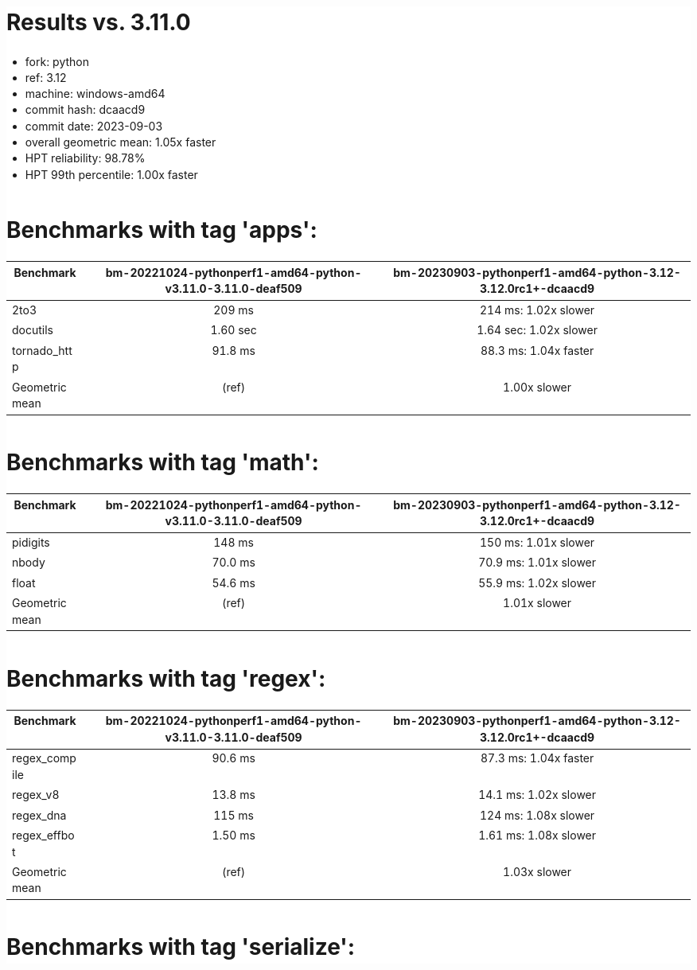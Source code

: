 
# Results vs. 3.11.0

- fork: python
- ref: 3.12
- machine: windows-amd64
- commit hash: dcaacd9
- commit date: 2023-09-03
- overall geometric mean: 1.05x faster
- HPT reliability: 98.78%
- HPT 99th percentile: 1.00x faster

Benchmarks with tag 'apps':
===========================

| Benchmark      | bm-20221024-pythonperf1-amd64-python-v3.11.0-3.11.0-deaf509 | bm-20230903-pythonperf1-amd64-python-3.12-3.12.0rc1+-dcaacd9 |
|----------------|:-----------------------------------------------------------:|:------------------------------------------------------------:|
| 2to3           | 209 ms                                                      | 214 ms: 1.02x slower                                         |
| docutils       | 1.60 sec                                                    | 1.64 sec: 1.02x slower                                       |
| tornado_http   | 91.8 ms                                                     | 88.3 ms: 1.04x faster                                        |
| Geometric mean | (ref)                                                       | 1.00x slower                                                 |

Benchmarks with tag 'math':
===========================

| Benchmark      | bm-20221024-pythonperf1-amd64-python-v3.11.0-3.11.0-deaf509 | bm-20230903-pythonperf1-amd64-python-3.12-3.12.0rc1+-dcaacd9 |
|----------------|:-----------------------------------------------------------:|:------------------------------------------------------------:|
| pidigits       | 148 ms                                                      | 150 ms: 1.01x slower                                         |
| nbody          | 70.0 ms                                                     | 70.9 ms: 1.01x slower                                        |
| float          | 54.6 ms                                                     | 55.9 ms: 1.02x slower                                        |
| Geometric mean | (ref)                                                       | 1.01x slower                                                 |

Benchmarks with tag 'regex':
============================

| Benchmark      | bm-20221024-pythonperf1-amd64-python-v3.11.0-3.11.0-deaf509 | bm-20230903-pythonperf1-amd64-python-3.12-3.12.0rc1+-dcaacd9 |
|----------------|:-----------------------------------------------------------:|:------------------------------------------------------------:|
| regex_compile  | 90.6 ms                                                     | 87.3 ms: 1.04x faster                                        |
| regex_v8       | 13.8 ms                                                     | 14.1 ms: 1.02x slower                                        |
| regex_dna      | 115 ms                                                      | 124 ms: 1.08x slower                                         |
| regex_effbot   | 1.50 ms                                                     | 1.61 ms: 1.08x slower                                        |
| Geometric mean | (ref)                                                       | 1.03x slower                                                 |

Benchmarks with tag 'serialize':
================================
